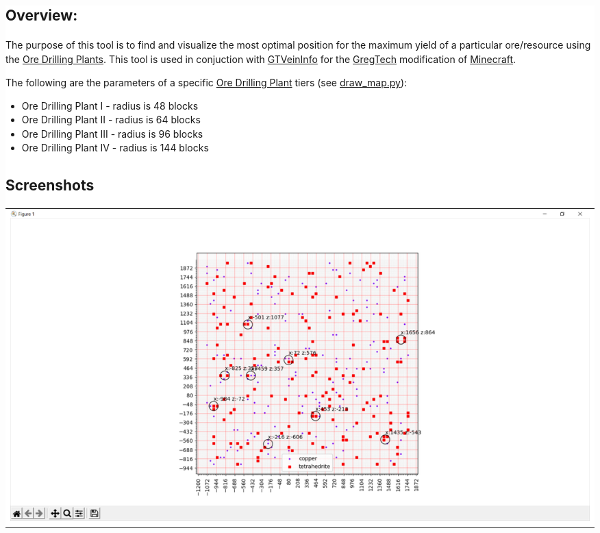 
## Overview:
The purpose of this tool is to find and visualize the most optimal position for the maximum yield of a particular ore/resource using the [Ore Drilling Plants](https://ftb.fandom.com/wiki/Ore_Drilling_Plant).
This tool is used in conjuction with [GTVeinInfo](https://github.com/Techlone/GTVeinInfo) for the [GregTech](https://ftb.fandom.com/wiki/GregTech) modification of [Minecraft](https://www.minecraft.net/).

The following are the parameters of a specific [Ore Drilling Plant](https://ftb.fandom.com/wiki/Ore_Drilling_Plant) tiers (see [draw_map.py](draw_map.py#L70)):
- Ore Drilling Plant I   - radius is 48 blocks
- Ore Drilling Plant II  - radius is 64 blocks
- Ore Drilling Plant III - radius is 96 blocks
- Ore Drilling Plant IV  - radius is 144 blocks

## Screenshots



<table>
<tr>
  <td><img src="copper_tetrahedrite.png?raw=true" width="100%"></td>